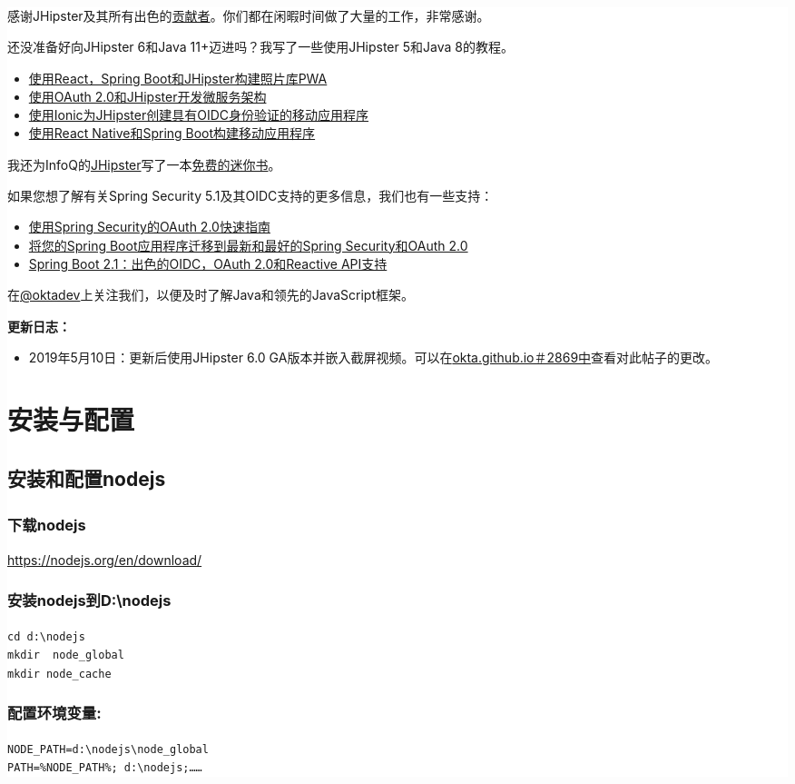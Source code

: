 感谢JHipster及其所有出色的[贡献者](https://github.com/jhipster/generator-jhipster/graphs/contributors)。你们都在闲暇时间做了大量的工作，非常感谢。

还没准备好向JHipster 6和Java 11+迈进吗？我写了一些使用JHipster 5和Java 8的教程。

- [使用React，Spring Boot和JHipster构建照片库PWA](https://developer.okta.com/blog/2018/06/25/react-spring-boot-photo-gallery-pwa)
- [使用OAuth 2.0和JHipster开发微服务架构](https://developer.okta.com/blog/2018/03/01/develop-microservices-jhipster-oauth)
- [使用Ionic为JHipster创建具有OIDC身份验证的移动应用程序](https://developer.okta.com/blog/2018/01/30/jhipster-ionic-with-oidc-authentication)
- [使用React Native和Spring Boot构建移动应用程序](https://developer.okta.com/blog/2018/10/10/react-native-spring-boot-mobile-app)

我还为InfoQ的[JHipster](https://www.infoq.com/minibooks/jhipster-mini-book-5)写了一本[免费的迷你书](https://www.infoq.com/minibooks/jhipster-mini-book-5)。

如果您想了解有关Spring Security 5.1及其OIDC支持的更多信息，我们也有一些支持：

- [使用Spring Security的OAuth 2.0快速指南](https://developer.okta.com/blog/2019/03/12/oauth2-spring-security-guide)
- [将您的Spring Boot应用程序迁移到最新和最好的Spring Security和OAuth 2.0](https://developer.okta.com/blog/2019/03/05/spring-boot-migration)
- [Spring Boot 2.1：出色的OIDC，OAuth 2.0和Reactive API支持](https://developer.okta.com/blog/2018/11/26/spring-boot-2-dot-1-oidc-oauth2-reactive-apis)

在[@oktadev](https://twitter.com/oktadev)上关注我们，以便及时了解Java和领先的JavaScript框架。

**更新日志：**

- 2019年5月10日：更新后使用JHipster 6.0 GA版本并嵌入截屏视频。可以在[okta.github.io＃2869中](https://github.com/okta/okta.github.io/pull/2869)查看对此帖子的更改。



# 安装与配置

## 安装和配置nodejs

### 下载nodejs

https://nodejs.org/en/download/

### 安装nodejs到D:\nodejs

```
cd d:\nodejs
mkdir  node_global
mkdir node_cache
```

### 配置环境变量:

```
NODE_PATH=d:\nodejs\node_global
PATH=%NODE_PATH%; d:\nodejs;……
```
